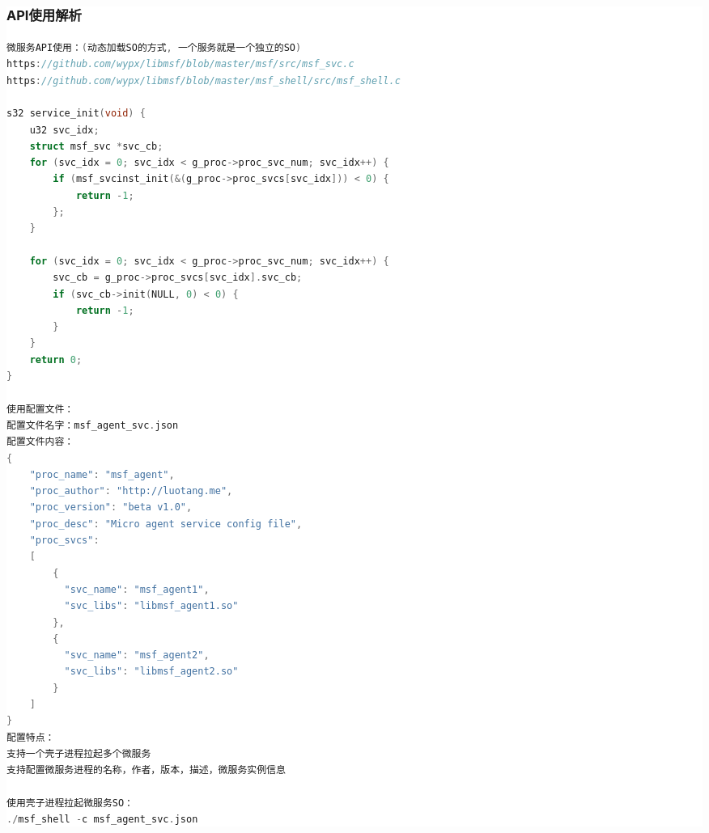 ### API使用解析
```c
微服务API使用：(动态加载SO的方式, 一个服务就是一个独立的SO)
https://github.com/wypx/libmsf/blob/master/msf/src/msf_svc.c
https://github.com/wypx/libmsf/blob/master/msf_shell/src/msf_shell.c

s32 service_init(void) {
    u32 svc_idx;
    struct msf_svc *svc_cb;
    for (svc_idx = 0; svc_idx < g_proc->proc_svc_num; svc_idx++) {
        if (msf_svcinst_init(&(g_proc->proc_svcs[svc_idx])) < 0) {
            return -1;
        };
    }

    for (svc_idx = 0; svc_idx < g_proc->proc_svc_num; svc_idx++) {
        svc_cb = g_proc->proc_svcs[svc_idx].svc_cb;
        if (svc_cb->init(NULL, 0) < 0) {
            return -1;
        }
    }
    return 0;
}

使用配置文件：
配置文件名字：msf_agent_svc.json
配置文件内容：
{
    "proc_name": "msf_agent",
    "proc_author": "http://luotang.me",
    "proc_version": "beta v1.0",
    "proc_desc": "Micro agent service config file",
    "proc_svcs":
    [
        {
          "svc_name": "msf_agent1",
          "svc_libs": "libmsf_agent1.so"
        },
        {
          "svc_name": "msf_agent2",
          "svc_libs": "libmsf_agent2.so"
        }
    ]
}
配置特点：
支持一个壳子进程拉起多个微服务
支持配置微服务进程的名称，作者，版本，描述，微服务实例信息

使用壳子进程拉起微服务SO：
./msf_shell -c msf_agent_svc.json
```


[1]: https://github.com/wypx/libmsf/
[2]: https://github.com/wypx/librpc/
[Wiki]: https://github.com/wypx/libmsf